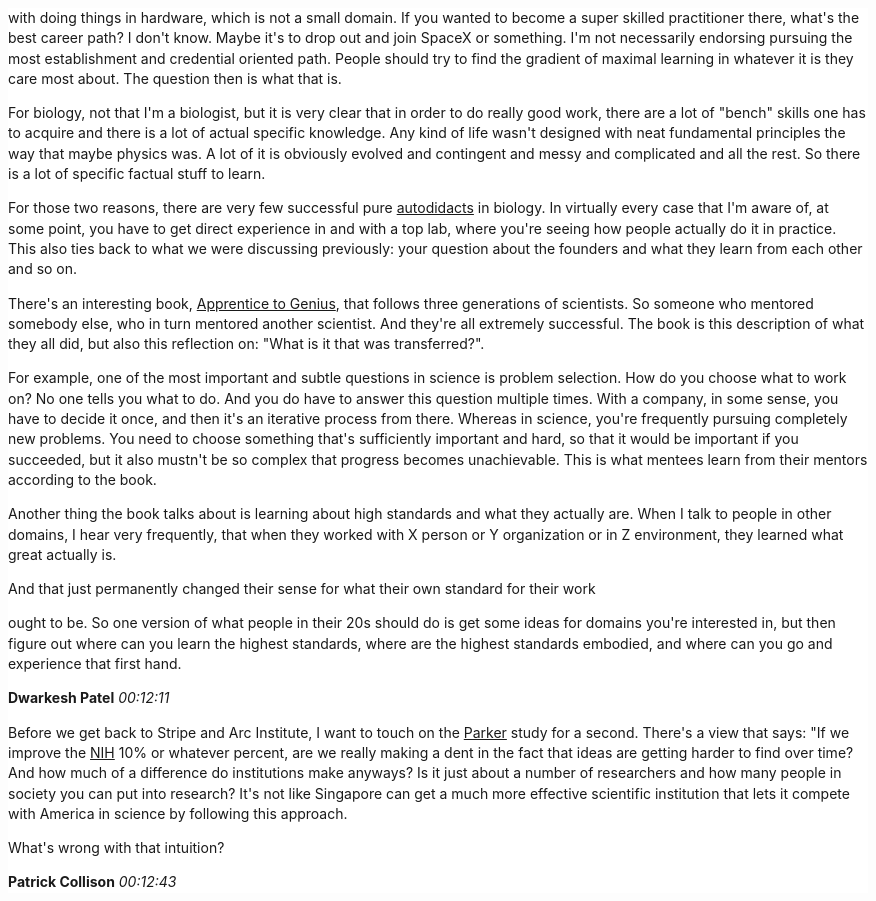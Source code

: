 with doing things in hardware, which is not a small domain. If you wanted to become a super skilled practitioner there, what's the best career path? I don't know. Maybe it's to drop out and join SpaceX or something. I'm not necessarily endorsing pursuing the most establishment and credential oriented path. People should try to find the gradient of maximal learning in whatever it is they care most about. The question then is what that is.

For biology, not that I'm a biologist, but it is very clear that in order to do really good work, there are a lot of "bench" skills one has to acquire and there is a lot of actual specific knowledge. Any kind of life wasn't designed with neat fundamental principles the way that maybe physics was. A lot of it is obviously evolved and contingent and messy and complicated and all the rest. So there is a lot of specific factual stuff to learn.

For those two reasons, there are very few successful pure [autodidacts](https://www.google.com/search?q=auto+didacts&oq=auto+didacts&gs_lcrp=EgZjaHJvbWUyBggAEEUYOdIBBzI3OGowajGoAgCwAgA&sourceid=chrome&ie=UTF-8) in biology. In virtually every case that I'm aware of, at some point, you have to get direct experience in and with a top lab, where you're seeing how people actually do it in practice. This also ties back to what we were discussing previously: your question about the founders and what they learn from each other and so on.

There's an interesting book, [Apprentice to Genius](https://gwern.net/doc/science/1986-kanigel-apprenticetogeniusthemakingofascientificdynasty.pdf), that follows three generations of scientists. So someone who mentored somebody else, who in turn mentored another scientist. And they're all extremely successful. The book is this description of what they all did, but also this reflection on: "What is it that was transferred?".

For example, one of the most important and subtle questions in science is problem selection. How do you choose what to work on? No one tells you what to do. And you do have to answer this question multiple times. With a company, in some sense, you have to decide it once, and then it's an iterative process from there. Whereas in science, you're frequently pursuing completely new problems. You need to choose something that's sufficiently important and hard, so that it would be important if you succeeded, but it also mustn't be so complex that progress becomes unachievable. This is what mentees learn from their mentors according to the book.

Another thing the book talks about is learning about high standards and what they actually are. When I talk to people in other domains, I hear very frequently, that when they worked with X person or Y organization or in Z environment, they learned what great actually is.

And that just permanently changed their sense for what their own standard for their work

ought to be. So one version of what people in their 20s should do is get some ideas for domains you're interested in, but then figure out where can you learn the highest standards, where are the highest standards embodied, and where can you go and experience that first hand.

**Dwarkesh Patel** _00:12:11_

Before we get back to Stripe and Arc Institute, I want to touch on the [Parker](https://parker.org/) study for a second. There's a view that says: "If we improve the [NIH](https://www.nih.gov/) 10% or whatever percent, are we really making a dent in the fact that ideas are getting harder to find over time? And how much of a difference do institutions make anyways? Is it just about a number of researchers and how many people in society you can put into research? It's not like Singapore can get a much more effective scientific institution that lets it compete with America in science by following this approach.

What's wrong with that intuition?

**Patrick Collison** _00:12:43_
